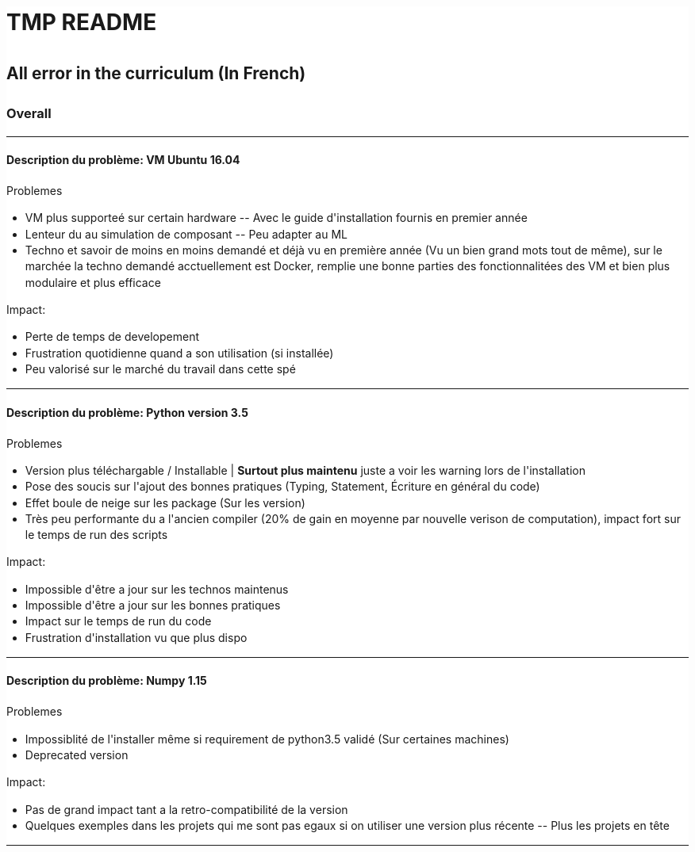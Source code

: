 # TMP README





## All error in the curriculum (In French)

### Overall

---

#### Description du problème: __VM Ubuntu 16.04__
Problemes
- VM plus supporteé sur certain hardware -- Avec le guide d'installation fournis en premier année
- Lenteur du au simulation de composant -- Peu adapter au ML
- Techno et savoir de moins en moins demandé et déjà vu en première année (Vu un bien grand mots tout de même), sur le marchée la techno demandé acctuellement est Docker, remplie une bonne parties des fonctionnalitées des VM et bien plus modulaire et plus efficace

Impact: 
- Perte de temps de developement
- Frustration quotidienne quand a son utilisation (si installée)
- Peu valorisé sur le marché du travail dans cette spé

---

#### Description du problème: __Python version 3.5__
Problemes
- Version plus téléchargable / Installable | __Surtout plus maintenu__ juste a voir les warning lors de l'installation  
- Pose des soucis sur l'ajout des bonnes pratiques (Typing, Statement, Écriture en général du code)
- Effet boule de neige sur les package (Sur les version)
- Très peu performante du a l'ancien compiler (20% de gain en moyenne par nouvelle verison de computation), impact fort sur le temps de run des scripts

Impact: 
- Impossible d'être a jour sur les technos maintenus
- Impossible d'être a jour sur les bonnes pratiques
- Impact sur le temps de run du code
- Frustration d'installation vu que plus dispo

---

#### Description du problème: __Numpy 1.15__
Problemes
- Impossiblité de l'installer même si requirement de python3.5 validé (Sur certaines machines)
- Deprecated version

Impact: 
- Pas de grand impact tant a la retro-compatibilité de la version
- Quelques exemples dans les projets qui me sont pas egaux si on utiliser une version plus récente -- Plus les projets en tête

---